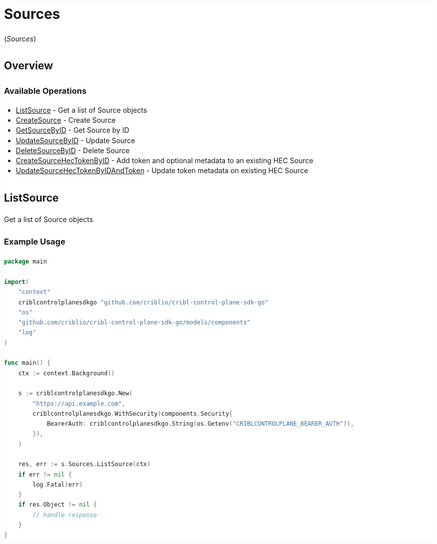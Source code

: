 # Sources
(*Sources*)

## Overview

### Available Operations

* [ListSource](#listsource) - Get a list of Source objects
* [CreateSource](#createsource) - Create Source
* [GetSourceByID](#getsourcebyid) - Get Source by ID
* [UpdateSourceByID](#updatesourcebyid) - Update Source
* [DeleteSourceByID](#deletesourcebyid) - Delete Source
* [CreateSourceHecTokenByID](#createsourcehectokenbyid) - Add token and optional metadata to an existing HEC Source
* [UpdateSourceHecTokenByIDAndToken](#updatesourcehectokenbyidandtoken) - Update token metadata on existing HEC Source

## ListSource

Get a list of Source objects

### Example Usage


```go
package main

import(
	"context"
	criblcontrolplanesdkgo "github.com/criblio/cribl-control-plane-sdk-go"
	"os"
	"github.com/criblio/cribl-control-plane-sdk-go/models/components"
	"log"
)

func main() {
    ctx := context.Background()

    s := criblcontrolplanesdkgo.New(
        "https://api.example.com",
        criblcontrolplanesdkgo.WithSecurity(components.Security{
            BearerAuth: criblcontrolplanesdkgo.String(os.Getenv("CRIBLCONTROLPLANE_BEARER_AUTH")),
        }),
    )

    res, err := s.Sources.ListSource(ctx)
    if err != nil {
        log.Fatal(err)
    }
    if res.Object != nil {
        // handle response
    }
}
```
